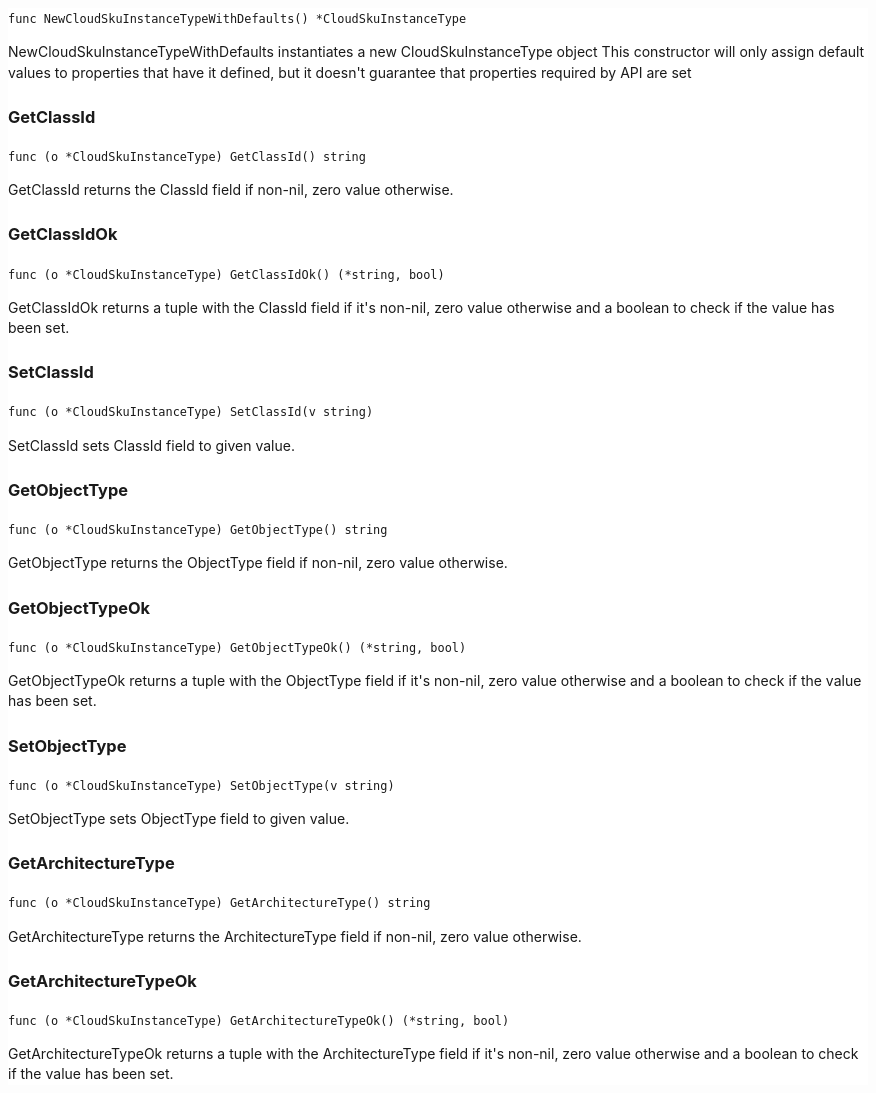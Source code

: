`func NewCloudSkuInstanceTypeWithDefaults() *CloudSkuInstanceType`

NewCloudSkuInstanceTypeWithDefaults instantiates a new CloudSkuInstanceType object
This constructor will only assign default values to properties that have it defined,
but it doesn't guarantee that properties required by API are set

### GetClassId

`func (o *CloudSkuInstanceType) GetClassId() string`

GetClassId returns the ClassId field if non-nil, zero value otherwise.

### GetClassIdOk

`func (o *CloudSkuInstanceType) GetClassIdOk() (*string, bool)`

GetClassIdOk returns a tuple with the ClassId field if it's non-nil, zero value otherwise
and a boolean to check if the value has been set.

### SetClassId

`func (o *CloudSkuInstanceType) SetClassId(v string)`

SetClassId sets ClassId field to given value.


### GetObjectType

`func (o *CloudSkuInstanceType) GetObjectType() string`

GetObjectType returns the ObjectType field if non-nil, zero value otherwise.

### GetObjectTypeOk

`func (o *CloudSkuInstanceType) GetObjectTypeOk() (*string, bool)`

GetObjectTypeOk returns a tuple with the ObjectType field if it's non-nil, zero value otherwise
and a boolean to check if the value has been set.

### SetObjectType

`func (o *CloudSkuInstanceType) SetObjectType(v string)`

SetObjectType sets ObjectType field to given value.


### GetArchitectureType

`func (o *CloudSkuInstanceType) GetArchitectureType() string`

GetArchitectureType returns the ArchitectureType field if non-nil, zero value otherwise.

### GetArchitectureTypeOk

`func (o *CloudSkuInstanceType) GetArchitectureTypeOk() (*string, bool)`

GetArchitectureTypeOk returns a tuple with the ArchitectureType field if it's non-nil, zero value otherwise
and a boolean to check if the value has been set.
